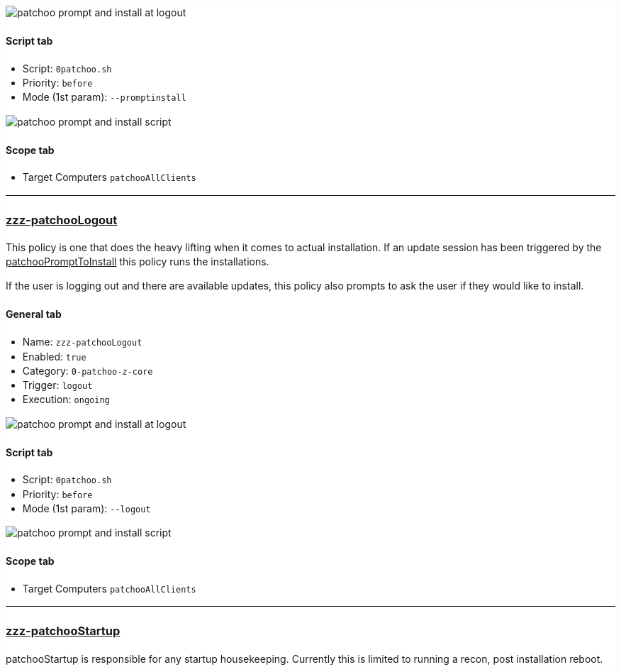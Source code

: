 
![patchoo prompt and install at logout](images/policy_promptinstall_general.png)

#### Script tab

* Script: `0patchoo.sh`
* Priority: `before`
* Mode (1st param): `--promptinstall`


![patchoo prompt and install script](images/policy_promptinstall_script.png)

#### Scope tab

* Target Computers `patchooAllClients`


___
### [zzz-patchooLogout](id:patchooLogout)

This policy is one that does the heavy lifting when it comes to actual installation. If an update session has been triggered by the [patchooPromptToInstall](#patchooPromptToInstall) this policy runs the installations.

If the user is logging out and there are available updates, this policy also prompts to ask the user if they would like to install.


#### General tab

* Name: `zzz-patchooLogout`
* Enabled: `true`
* Category: `0-patchoo-z-core`
* Trigger: `logout`
* Execution: `ongoing`

![patchoo prompt and install at logout](images/policy-promptandinstallatlogout-general.png)

#### Script tab

* Script: `0patchoo.sh`
* Priority: `before`
* Mode (1st param): `--logout`

![patchoo prompt and install script](images/policy-promptandinstallatlogout-script.png)

#### Scope tab

* Target Computers `patchooAllClients`

___
### [zzz-patchooStartup](id:patchooStartup)

patchooStartup is responsible for any startup housekeeping. Currently this is limited to running a recon, post installation reboot.
